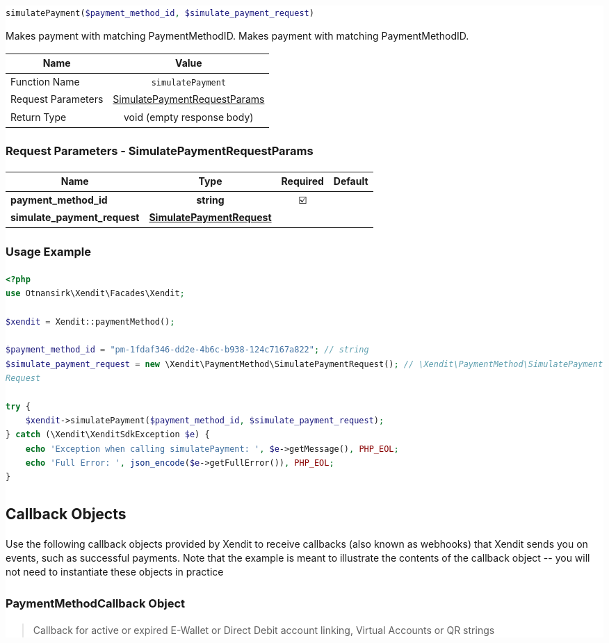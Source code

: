 ```php
simulatePayment($payment_method_id, $simulate_payment_request)
```

Makes payment with matching PaymentMethodID.
    Makes payment with matching PaymentMethodID.

| Name          |    Value 	     |
|--------------------|:-------------:|
| Function Name | `simulatePayment` |
| Request Parameters  |  [SimulatePaymentRequestParams](#request-parameters--SimulatePaymentRequestParams)	 |
| Return Type  |  void (empty response body) |

### Request Parameters - SimulatePaymentRequestParams

|Name | Type | Required |Default |
|-------------|:-------------:|:-------------:|-------------| 
| **payment_method_id** | **string** | ☑️ |  |
| **simulate_payment_request** | [**SimulatePaymentRequest**](https://github.com/xendit/xendit-php/blob/master/docs/PaymentMethod/SimulatePaymentRequest.md) |  |  |

### Usage Example
```php
<?php
use Otnansirk\Xendit\Facades\Xendit;

$xendit = Xendit::paymentMethod();

$payment_method_id = "pm-1fdaf346-dd2e-4b6c-b938-124c7167a822"; // string
$simulate_payment_request = new \Xendit\PaymentMethod\SimulatePaymentRequest(); // \Xendit\PaymentMethod\SimulatePaymentRequest

try {
    $xendit->simulatePayment($payment_method_id, $simulate_payment_request);
} catch (\Xendit\XenditSdkException $e) {
    echo 'Exception when calling simulatePayment: ', $e->getMessage(), PHP_EOL;
    echo 'Full Error: ', json_encode($e->getFullError()), PHP_EOL;
}
```


## Callback Objects
Use the following callback objects provided by Xendit to receive callbacks (also known as webhooks) that Xendit sends you on events, such as successful payments. Note that the example is meant to illustrate the contents of the callback object -- you will not need to instantiate these objects in practice
### PaymentMethodCallback Object
>Callback for active or expired E-Wallet or Direct Debit account linking, Virtual Accounts or QR strings
